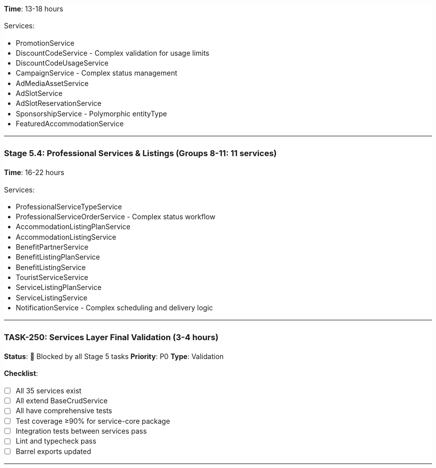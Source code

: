 **Time**: 13-18 hours

Services:

- PromotionService
- DiscountCodeService - Complex validation for usage limits
- DiscountCodeUsageService
- CampaignService - Complex status management
- AdMediaAssetService
- AdSlotService
- AdSlotReservationService
- SponsorshipService - Polymorphic entityType
- FeaturedAccommodationService

---

### Stage 5.4: Professional Services & Listings (Groups 8-11: 11 services)

**Time**: 16-22 hours

Services:

- ProfessionalServiceTypeService
- ProfessionalServiceOrderService - Complex status workflow
- AccommodationListingPlanService
- AccommodationListingService
- BenefitPartnerService
- BenefitListingPlanService
- BenefitListingService
- TouristServiceService
- ServiceListingPlanService
- ServiceListingService
- NotificationService - Complex scheduling and delivery logic

---

### TASK-250: Services Layer Final Validation (3-4 hours)

**Status**: 🔴 Blocked by all Stage 5 tasks
**Priority**: P0
**Type**: Validation

**Checklist**:

- [ ] All 35 services exist
- [ ] All extend BaseCrudService
- [ ] All have comprehensive tests
- [ ] Test coverage ≥90% for service-core package
- [ ] Integration tests between services pass
- [ ] Lint and typecheck pass
- [ ] Barrel exports updated

---
